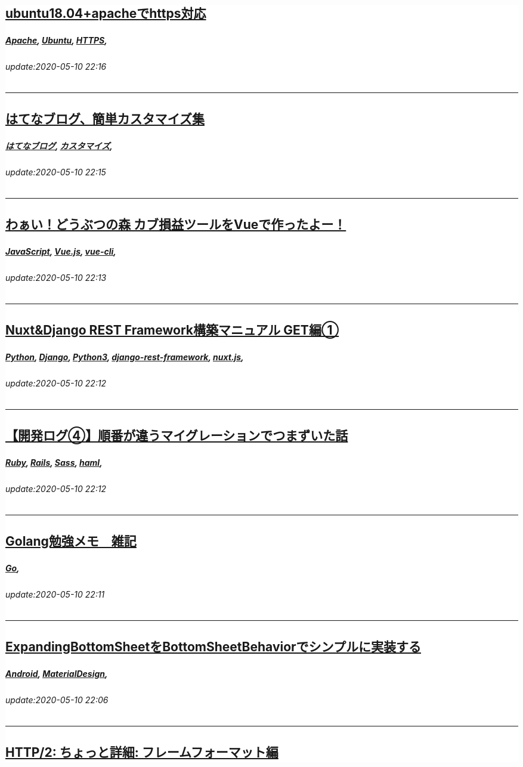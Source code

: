 ## [ubuntu18.04+apacheでhttps対応](https://qiita.com/nabion/items/d96d3734352c8055a417)
##### [Apache](https://qiita.com/tags/Apache), [Ubuntu](https://qiita.com/tags/Ubuntu), [HTTPS](https://qiita.com/tags/HTTPS), 
###### update:2020-05-10 22:16
---
## [はてなブログ、簡単カスタマイズ集](https://qiita.com/kmrdai/items/1d17eed663e8825ffec0)
##### [はてなブログ](https://qiita.com/tags/はてなブログ), [カスタマイズ](https://qiita.com/tags/カスタマイズ), 
###### update:2020-05-10 22:15
---
## [わぁい！どうぶつの森 カブ損益ツールをVueで作ったよー！](https://qiita.com/haduki-yuki/items/74e1b32f2c1c5677285b)
##### [JavaScript](https://qiita.com/tags/JavaScript), [Vue.js](https://qiita.com/tags/Vue.js), [vue-cli](https://qiita.com/tags/vue-cli), 
###### update:2020-05-10 22:13
---
## [Nuxt&Django REST Framework構築マニュアル GET編①](https://qiita.com/KueharX/items/836e25a718712fe0a54d)
##### [Python](https://qiita.com/tags/Python), [Django](https://qiita.com/tags/Django), [Python3](https://qiita.com/tags/Python3), [django-rest-framework](https://qiita.com/tags/django-rest-framework), [nuxt.js](https://qiita.com/tags/nuxt.js), 
###### update:2020-05-10 22:12
---
## [【開発ログ④】順番が違うマイグレーションでつまずいた話](https://qiita.com/iczo32/items/f71035b046ff3ef24fa8)
##### [Ruby](https://qiita.com/tags/Ruby), [Rails](https://qiita.com/tags/Rails), [Sass](https://qiita.com/tags/Sass), [haml](https://qiita.com/tags/haml), 
###### update:2020-05-10 22:12
---
## [Golang勉強メモ　雑記](https://qiita.com/BBA/items/5dbf99c1ed606004cf12)
##### [Go](https://qiita.com/tags/Go), 
###### update:2020-05-10 22:11
---
## [ExpandingBottomSheetをBottomSheetBehaviorでシンプルに実装する](https://qiita.com/ntsk/items/c37d6808b6b7e2a52a77)
##### [Android](https://qiita.com/tags/Android), [MaterialDesign](https://qiita.com/tags/MaterialDesign), 
###### update:2020-05-10 22:06
---
## [HTTP/2: ちょっと詳細: フレームフォーマット編](https://qiita.com/kitauji/items/42e5cb75da4bb3b11f05)